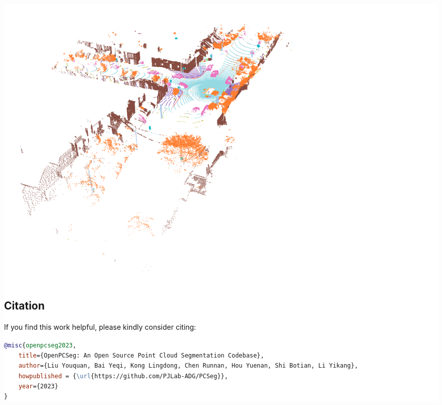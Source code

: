 <img src="docs/figs/wod_vis_02.png" align="center" width="70%">

## Citation
If you find this work helpful, please kindly consider citing:
```bib
@misc{openpcseg2023,
    title={OpenPCSeg: An Open Source Point Cloud Segmentation Codebase},
    author={Liu Youquan, Bai Yeqi, Kong Lingdong, Chen Runnan, Hou Yuenan, Shi Botian, Li Yikang},
    howpublished = {\url{https://github.com/PJLab-ADG/PCSeg}},
    year={2023}
}
```
